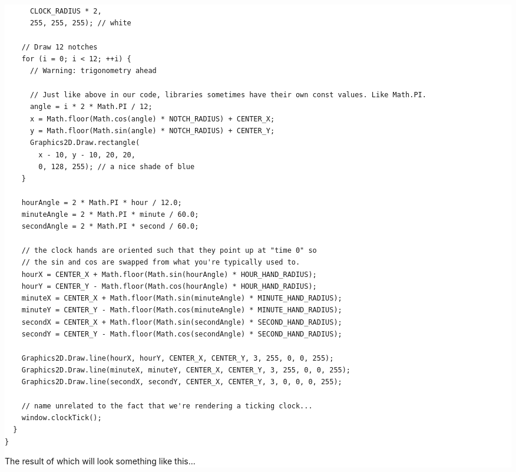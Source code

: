 ```crayon
      CLOCK_RADIUS * 2,
      255, 255, 255); // white

    // Draw 12 notches
    for (i = 0; i < 12; ++i) {
      // Warning: trigonometry ahead

      // Just like above in our code, libraries sometimes have their own const values. Like Math.PI.
      angle = i * 2 * Math.PI / 12;
      x = Math.floor(Math.cos(angle) * NOTCH_RADIUS) + CENTER_X;
      y = Math.floor(Math.sin(angle) * NOTCH_RADIUS) + CENTER_Y;
      Graphics2D.Draw.rectangle(
        x - 10, y - 10, 20, 20, 
        0, 128, 255); // a nice shade of blue
    }

    hourAngle = 2 * Math.PI * hour / 12.0;
    minuteAngle = 2 * Math.PI * minute / 60.0;
    secondAngle = 2 * Math.PI * second / 60.0;

    // the clock hands are oriented such that they point up at "time 0" so
    // the sin and cos are swapped from what you're typically used to.
    hourX = CENTER_X + Math.floor(Math.sin(hourAngle) * HOUR_HAND_RADIUS);
    hourY = CENTER_Y - Math.floor(Math.cos(hourAngle) * HOUR_HAND_RADIUS);
    minuteX = CENTER_X + Math.floor(Math.sin(minuteAngle) * MINUTE_HAND_RADIUS);
    minuteY = CENTER_Y - Math.floor(Math.cos(minuteAngle) * MINUTE_HAND_RADIUS);
    secondX = CENTER_X + Math.floor(Math.sin(secondAngle) * SECOND_HAND_RADIUS);
    secondY = CENTER_Y - Math.floor(Math.cos(secondAngle) * SECOND_HAND_RADIUS);

    Graphics2D.Draw.line(hourX, hourY, CENTER_X, CENTER_Y, 3, 255, 0, 0, 255);
    Graphics2D.Draw.line(minuteX, minuteY, CENTER_X, CENTER_Y, 3, 255, 0, 0, 255);
    Graphics2D.Draw.line(secondX, secondY, CENTER_X, CENTER_Y, 3, 0, 0, 0, 255);

    // name unrelated to the fact that we're rendering a ticking clock...
    window.clockTick();
  }
}
```

The result of which will look something like this...
